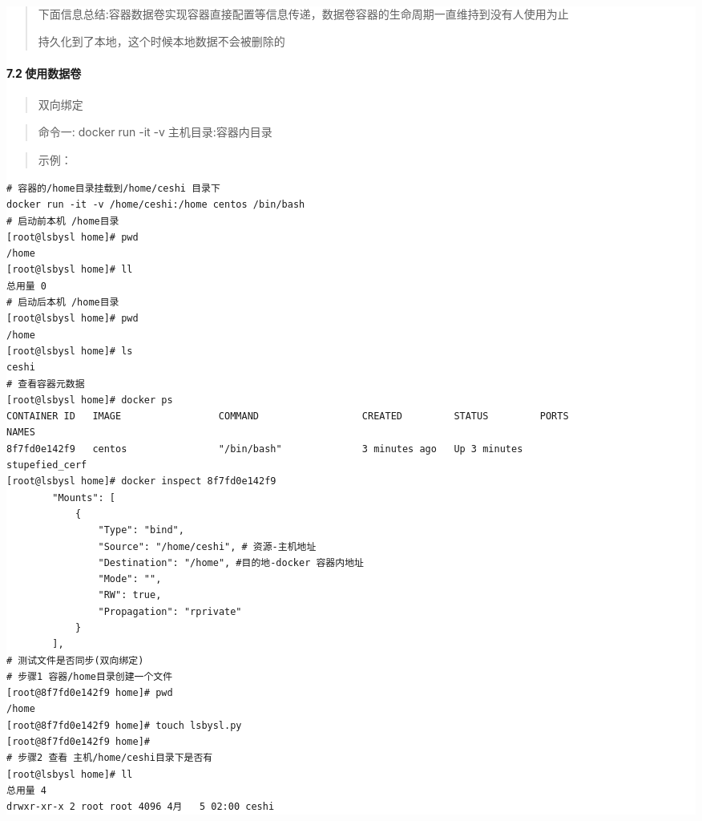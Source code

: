 > 下面信息总结:容器数据卷实现容器直接配置等信息传递，数据卷容器的生命周期一直维持到没有人使用为止
>
> 持久化到了本地，这个时候本地数据不会被删除的

#### 7.2 使用数据卷

> 双向绑定

> 命令一: docker run -it -v 主机目录:容器内目录

>  示例：

~~~shell
# 容器的/home目录挂载到/home/ceshi 目录下
docker run -it -v /home/ceshi:/home centos /bin/bash
# 启动前本机 /home目录
[root@lsbysl home]# pwd
/home
[root@lsbysl home]# ll
总用量 0
# 启动后本机 /home目录
[root@lsbysl home]# pwd
/home
[root@lsbysl home]# ls
ceshi
# 查看容器元数据
[root@lsbysl home]# docker ps
CONTAINER ID   IMAGE                 COMMAND                  CREATED         STATUS         PORTS                               NAMES
8f7fd0e142f9   centos                "/bin/bash"              3 minutes ago   Up 3 minutes                                       stupefied_cerf
[root@lsbysl home]# docker inspect 8f7fd0e142f9
        "Mounts": [
            {
                "Type": "bind",
                "Source": "/home/ceshi", # 资源-主机地址
                "Destination": "/home", #目的地-docker 容器内地址
                "Mode": "",
                "RW": true,
                "Propagation": "rprivate"
            }
        ],
# 测试文件是否同步(双向绑定)
# 步骤1 容器/home目录创建一个文件
[root@8f7fd0e142f9 home]# pwd
/home
[root@8f7fd0e142f9 home]# touch lsbysl.py
[root@8f7fd0e142f9 home]#
# 步骤2 查看 主机/home/ceshi目录下是否有
[root@lsbysl home]# ll
总用量 4
drwxr-xr-x 2 root root 4096 4月   5 02:00 ceshi
~~~
